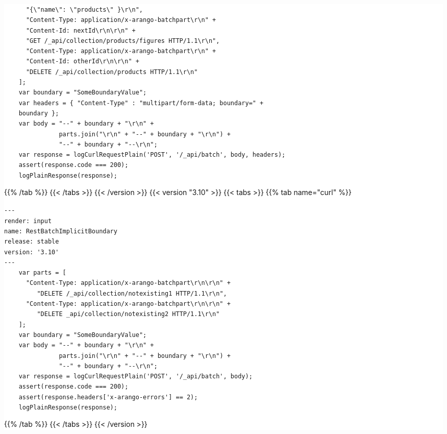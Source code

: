 ```curl
      "{\"name\": \"products\" }\r\n",
      "Content-Type: application/x-arango-batchpart\r\n" +
      "Content-Id: nextId\r\n\r\n" +
      "GET /_api/collection/products/figures HTTP/1.1\r\n",
      "Content-Type: application/x-arango-batchpart\r\n" +
      "Content-Id: otherId\r\n\r\n" +
      "DELETE /_api/collection/products HTTP/1.1\r\n"
    ];
    var boundary = "SomeBoundaryValue";
    var headers = { "Content-Type" : "multipart/form-data; boundary=" +
    boundary };
    var body = "--" + boundary + "\r\n" +
               parts.join("\r\n" + "--" + boundary + "\r\n") +
               "--" + boundary + "--\r\n";
    var response = logCurlRequestPlain('POST', '/_api/batch', body, headers);
    assert(response.code === 200);
    logPlainResponse(response);
```
{{% /tab %}}
{{< /tabs >}}
{{< /version >}}
{{< version "3.10" >}}
{{< tabs >}}
{{% tab name="curl" %}}
```curl
---
render: input
name: RestBatchImplicitBoundary
release: stable
version: '3.10'
---
    var parts = [
      "Content-Type: application/x-arango-batchpart\r\n\r\n" +
         "DELETE /_api/collection/notexisting1 HTTP/1.1\r\n",
      "Content-Type: application/x-arango-batchpart\r\n\r\n" +
         "DELETE _api/collection/notexisting2 HTTP/1.1\r\n"
    ];
    var boundary = "SomeBoundaryValue";
    var body = "--" + boundary + "\r\n" +
               parts.join("\r\n" + "--" + boundary + "\r\n") +
               "--" + boundary + "--\r\n";
    var response = logCurlRequestPlain('POST', '/_api/batch', body);
    assert(response.code === 200);
    assert(response.headers['x-arango-errors'] == 2);
    logPlainResponse(response);
```
{{% /tab %}}
{{< /tabs >}}
{{< /version >}}

